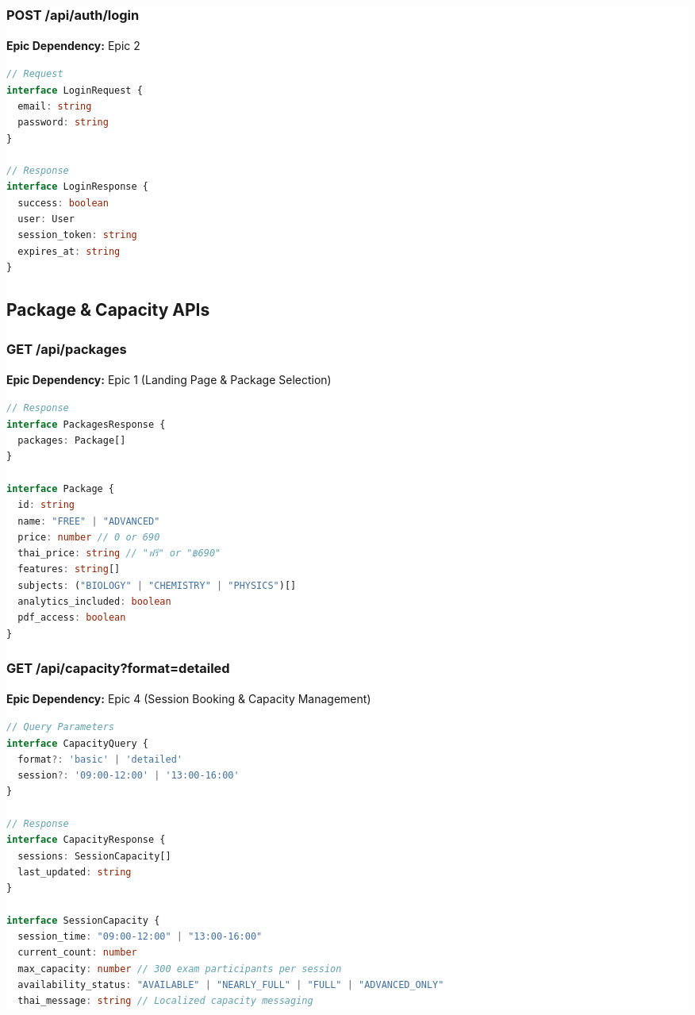 ### POST /api/auth/login
**Epic Dependency:** Epic 2

```typescript
// Request
interface LoginRequest {
  email: string
  password: string
}

// Response
interface LoginResponse {
  success: boolean
  user: User
  session_token: string
  expires_at: string
}
```

## Package & Capacity APIs

### GET /api/packages
**Epic Dependency:** Epic 1 (Landing Page & Package Selection)

```typescript
// Response
interface PackagesResponse {
  packages: Package[]
}

interface Package {
  id: string
  name: "FREE" | "ADVANCED"
  price: number // 0 or 690
  thai_price: string // "ฟรี" or "฿690"
  features: string[]
  subjects: ("BIOLOGY" | "CHEMISTRY" | "PHYSICS")[]
  analytics_included: boolean
  pdf_access: boolean
}
```

### GET /api/capacity?format=detailed
**Epic Dependency:** Epic 4 (Session Booking & Capacity Management)

```typescript
// Query Parameters
interface CapacityQuery {
  format?: 'basic' | 'detailed'
  session?: '09:00-12:00' | '13:00-16:00'
}

// Response
interface CapacityResponse {
  sessions: SessionCapacity[]
  last_updated: string
}

interface SessionCapacity {
  session_time: "09:00-12:00" | "13:00-16:00"
  current_count: number
  max_capacity: number // 300 exam participants per session
  availability_status: "AVAILABLE" | "NEARLY_FULL" | "FULL" | "ADVANCED_ONLY"
  thai_message: string // Localized capacity messaging
```